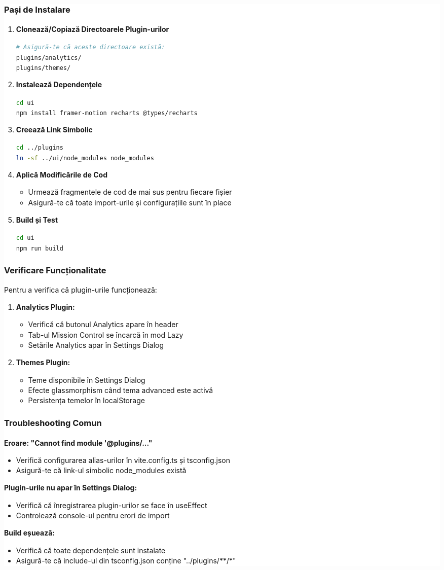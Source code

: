 ### Pași de Instalare

1. **Clonează/Copiază Directoarele Plugin-urilor**
   ```bash
   # Asigură-te că aceste directoare există:
   plugins/analytics/
   plugins/themes/
   ```

2. **Instalează Dependențele**
   ```bash
   cd ui
   npm install framer-motion recharts @types/recharts
   ```

3. **Creează Link Simbolic**
   ```bash
   cd ../plugins
   ln -sf ../ui/node_modules node_modules
   ```

4. **Aplică Modificările de Cod**
   - Urmează fragmentele de cod de mai sus pentru fiecare fișier
   - Asigură-te că toate import-urile și configurațiile sunt în place

5. **Build și Test**
   ```bash
   cd ui
   npm run build
   ```

### Verificare Funcționalitate

Pentru a verifica că plugin-urile funcționează:

1. **Analytics Plugin:**
   - Verifică că butonul Analytics apare în header
   - Tab-ul Mission Control se încarcă în mod Lazy
   - Setările Analytics apar în Settings Dialog

2. **Themes Plugin:**
   - Teme disponibile în Settings Dialog
   - Efecte glassmorphism când tema advanced este activă
   - Persistența temelor în localStorage

### Troubleshooting Comun

**Eroare: "Cannot find module '@plugins/..."**
- Verifică configurarea alias-urilor în vite.config.ts și tsconfig.json
- Asigură-te că link-ul simbolic node_modules există

**Plugin-urile nu apar în Settings Dialog:**
- Verifică că înregistrarea plugin-urilor se face în useEffect
- Controlează console-ul pentru erori de import

**Build eșuează:**
- Verifică că toate dependențele sunt instalate
- Asigură-te că include-ul din tsconfig.json conține "../plugins/**/*"
